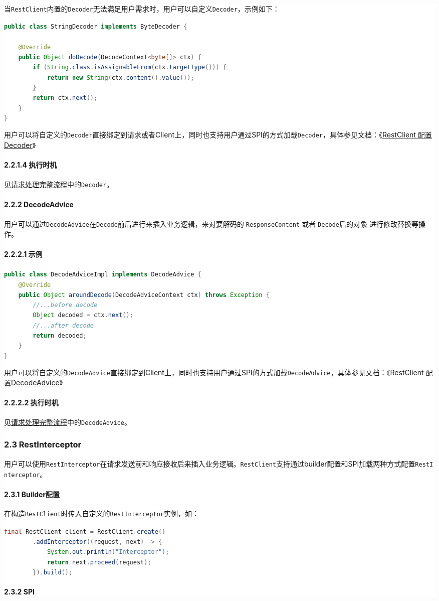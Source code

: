 当`RestClient`内置的`Decoder`无法满足用户需求时，用户可以自定义`Decoder`，示例如下：

```java
public class StringDecoder implements ByteDecoder {

    @Override
    public Object doDecode(DecodeContext<byte[]> ctx) {
        if (String.class.isAssignableFrom(ctx.targetType())) {
            return new String(ctx.content().value());
        }
        return ctx.next();
    }
}
```
用户可以将自定义的`Decoder`直接绑定到请求或者Client上，同时也支持用户通过SPI的方式加载`Decoder`，具体参见文档：《[RestClient 配置Decoder](https://restclient.esastack.io/docs/codec/decoder/#%E9%85%8D%E7%BD%AEdecoder)》
#### 2.2.1.4 执行时机

见[请求处理完整流程](https://restclient.esastack.io/docs/process_of_restclient/)中的`Decoder`。

#### 2.2.2 DecodeAdvice

用户可以通过`DecodeAdvice`在`Decode`前后进行来插入业务逻辑，来对要解码的 `ResponseContent` 或者 `Decode`后的对象 进行修改替换等操作。

#### 2.2.2.1 示例

```java
public class DecodeAdviceImpl implements DecodeAdvice {
    @Override
    public Object aroundDecode(DecodeAdviceContext ctx) throws Exception {
        //...before decode
        Object decoded = ctx.next();
        //...after decode
        return decoded;
    }
}
```
用户可以将自定义的`DecodeAdvice`直接绑定到Client上，同时也支持用户通过SPI的方式加载`DecodeAdvice`，具体参见文档：《[RestClient 配置DecodeAdvice](https://restclient.esastack.io/docs/codec/decoder/#%E9%85%8D%E7%BD%AE%E6%96%B9%E5%BC%8F)》
#### 2.2.2.2 执行时机

见[请求处理完整流程](https://restclient.esastack.io/docs/process_of_restclient/)中的`DecodeAdvice`。

### 2.3 RestInterceptor

用户可以使用`RestInterceptor`在请求发送前和响应接收后来插入业务逻辑。`RestClient`支持通过builder配置和SPI加载两种方式配置`RestInterceptor`。

#### 2.3.1 Builder配置

在构造`RestClient`时传入自定义的`RestInterceptor`实例，如：

```java
final RestClient client = RestClient.create()
        .addInterceptor((request, next) -> {
            System.out.println("Interceptor");
            return next.proceed(request);
        }).build();
```
#### 2.3.2 SPI
